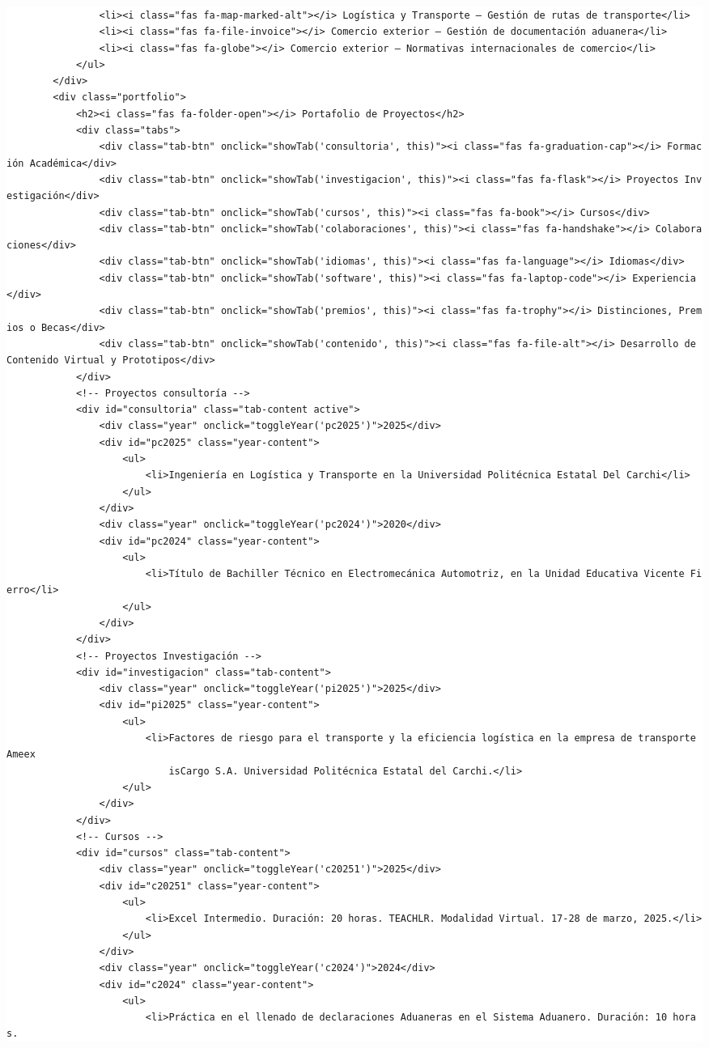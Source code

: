                     <li><i class="fas fa-map-marked-alt"></i> Logística y Transporte – Gestión de rutas de transporte</li>
                    <li><i class="fas fa-file-invoice"></i> Comercio exterior – Gestión de documentación aduanera</li>
                    <li><i class="fas fa-globe"></i> Comercio exterior – Normativas internacionales de comercio</li>
                </ul>
            </div>
            <div class="portfolio">
                <h2><i class="fas fa-folder-open"></i> Portafolio de Proyectos</h2>
                <div class="tabs">
                    <div class="tab-btn" onclick="showTab('consultoria', this)"><i class="fas fa-graduation-cap"></i> Formación Académica</div>
                    <div class="tab-btn" onclick="showTab('investigacion', this)"><i class="fas fa-flask"></i> Proyectos Investigación</div>
                    <div class="tab-btn" onclick="showTab('cursos', this)"><i class="fas fa-book"></i> Cursos</div>
                    <div class="tab-btn" onclick="showTab('colaboraciones', this)"><i class="fas fa-handshake"></i> Colaboraciones</div>
                    <div class="tab-btn" onclick="showTab('idiomas', this)"><i class="fas fa-language"></i> Idiomas</div> 
                    <div class="tab-btn" onclick="showTab('software', this)"><i class="fas fa-laptop-code"></i> Experiencia</div>
                    <div class="tab-btn" onclick="showTab('premios', this)"><i class="fas fa-trophy"></i> Distinciones, Premios o Becas</div>
                    <div class="tab-btn" onclick="showTab('contenido', this)"><i class="fas fa-file-alt"></i> Desarrollo de Contenido Virtual y Prototipos</div>
                </div>
                <!-- Proyectos consultoría -->
                <div id="consultoria" class="tab-content active">
                    <div class="year" onclick="toggleYear('pc2025')">2025</div>
                    <div id="pc2025" class="year-content">
                        <ul>
                            <li>Ingeniería en Logística y Transporte en la Universidad Politécnica Estatal Del Carchi</li>
                        </ul>
                    </div>
                    <div class="year" onclick="toggleYear('pc2024')">2020</div>
                    <div id="pc2024" class="year-content">
                        <ul>
                            <li>Título de Bachiller Técnico en Electromecánica Automotriz, en la Unidad Educativa Vicente Fierro</li>
                        </ul>
                    </div>
                </div>
                <!-- Proyectos Investigación -->
                <div id="investigacion" class="tab-content">
                    <div class="year" onclick="toggleYear('pi2025')">2025</div>
                    <div id="pi2025" class="year-content">
                        <ul>
                            <li>Factores de riesgo para el transporte y la eficiencia logística en la empresa de transporte Ameex
                                isCargo S.A. Universidad Politécnica Estatal del Carchi.</li>
                        </ul>
                    </div>
                </div>
                <!-- Cursos -->
                <div id="cursos" class="tab-content">
                    <div class="year" onclick="toggleYear('c20251')">2025</div>
                    <div id="c20251" class="year-content">
                        <ul>
                            <li>Excel Intermedio. Duración: 20 horas. TEACHLR. Modalidad Virtual. 17-28 de marzo, 2025.</li>
                        </ul>
                    </div>
                    <div class="year" onclick="toggleYear('c2024')">2024</div>
                    <div id="c2024" class="year-content">
                        <ul>
                            <li>Práctica en el llenado de declaraciones Aduaneras en el Sistema Aduanero. Duración: 10 horas.